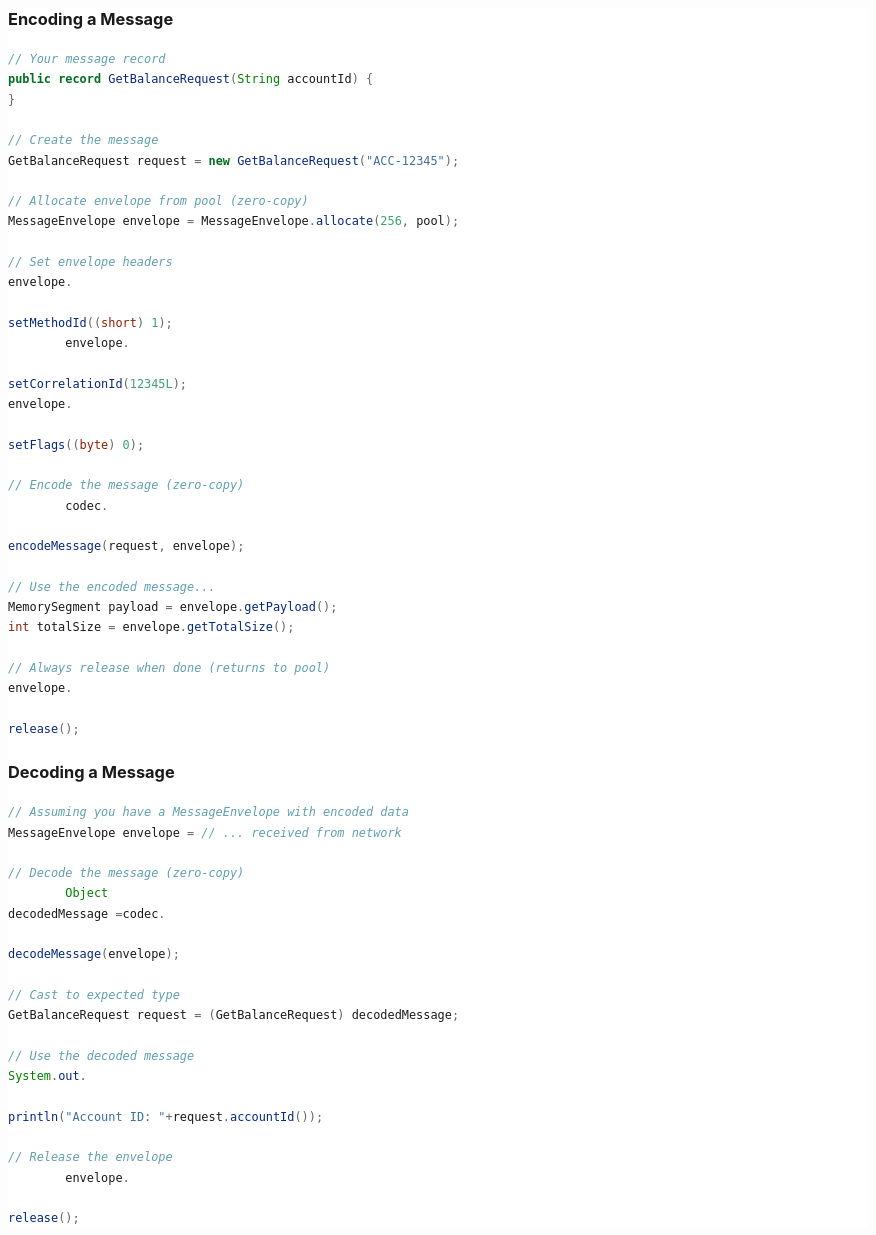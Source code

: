 ### Encoding a Message

```java
// Your message record
public record GetBalanceRequest(String accountId) {
}

// Create the message
GetBalanceRequest request = new GetBalanceRequest("ACC-12345");

// Allocate envelope from pool (zero-copy)
MessageEnvelope envelope = MessageEnvelope.allocate(256, pool);

// Set envelope headers
envelope.

setMethodId((short) 1);
        envelope.

setCorrelationId(12345L);
envelope.

setFlags((byte) 0);

// Encode the message (zero-copy)
        codec.

encodeMessage(request, envelope);

// Use the encoded message...
MemorySegment payload = envelope.getPayload();
int totalSize = envelope.getTotalSize();

// Always release when done (returns to pool)
envelope.

release();
```

### Decoding a Message

```java
// Assuming you have a MessageEnvelope with encoded data
MessageEnvelope envelope = // ... received from network

// Decode the message (zero-copy)
        Object
decodedMessage =codec.

decodeMessage(envelope);

// Cast to expected type
GetBalanceRequest request = (GetBalanceRequest) decodedMessage;

// Use the decoded message
System.out.

println("Account ID: "+request.accountId());

// Release the envelope
        envelope.

release();
```
